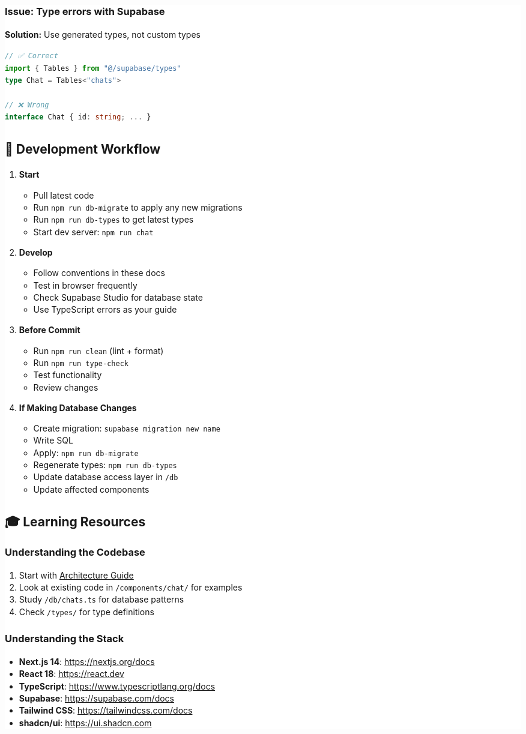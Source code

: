 ### Issue: Type errors with Supabase
**Solution:** Use generated types, not custom types
```typescript
// ✅ Correct
import { Tables } from "@/supabase/types"
type Chat = Tables<"chats">

// ❌ Wrong
interface Chat { id: string; ... }
```

## 📝 Development Workflow

1. **Start**
   - Pull latest code
   - Run `npm run db-migrate` to apply any new migrations
   - Run `npm run db-types` to get latest types
   - Start dev server: `npm run chat`

2. **Develop**
   - Follow conventions in these docs
   - Test in browser frequently
   - Check Supabase Studio for database state
   - Use TypeScript errors as your guide

3. **Before Commit**
   - Run `npm run clean` (lint + format)
   - Run `npm run type-check`
   - Test functionality
   - Review changes

4. **If Making Database Changes**
   - Create migration: `supabase migration new name`
   - Write SQL
   - Apply: `npm run db-migrate`
   - Regenerate types: `npm run db-types`
   - Update database access layer in `/db`
   - Update affected components

## 🎓 Learning Resources

### Understanding the Codebase
1. Start with [Architecture Guide](./architecture.md)
2. Look at existing code in `/components/chat/` for examples
3. Study `/db/chats.ts` for database patterns
4. Check `/types/` for type definitions

### Understanding the Stack
- **Next.js 14**: https://nextjs.org/docs
- **React 18**: https://react.dev
- **TypeScript**: https://www.typescriptlang.org/docs
- **Supabase**: https://supabase.com/docs
- **Tailwind CSS**: https://tailwindcss.com/docs
- **shadcn/ui**: https://ui.shadcn.com

